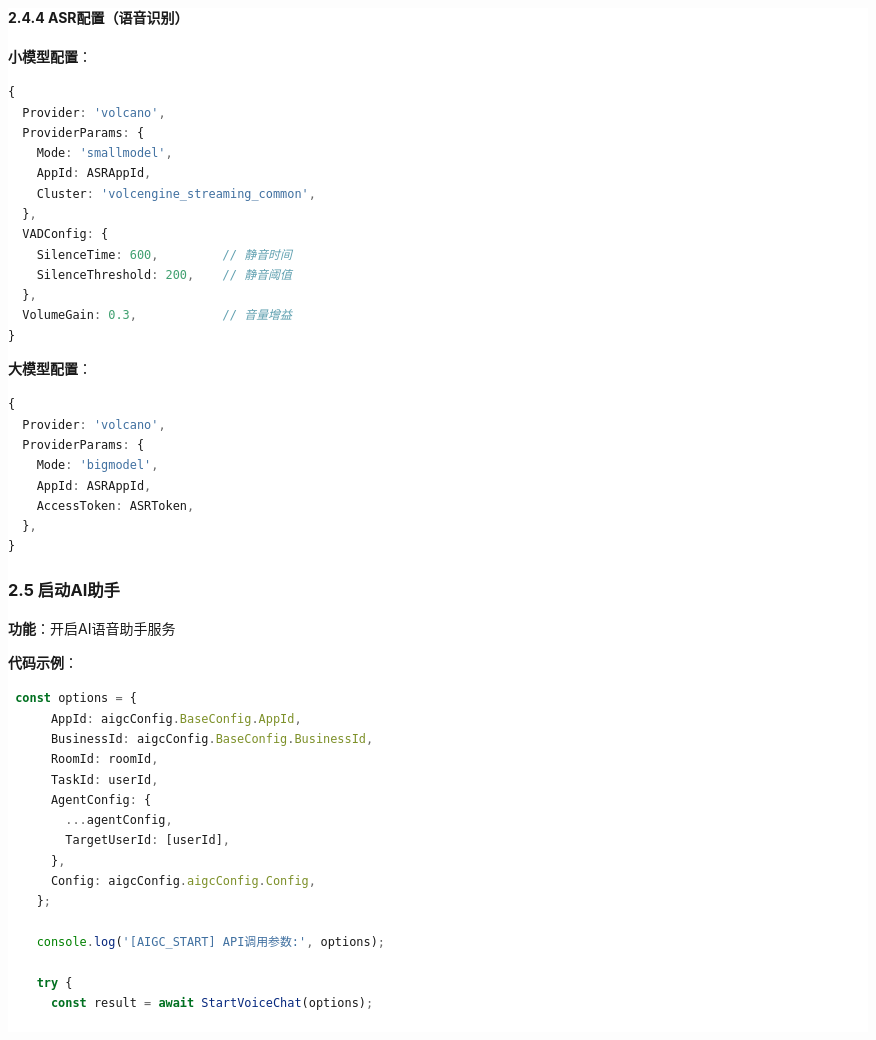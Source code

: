 #### 2.4.4 ASR配置（语音识别）

**小模型配置**：
```typescript
{
  Provider: 'volcano',
  ProviderParams: {
    Mode: 'smallmodel',
    AppId: ASRAppId,
    Cluster: 'volcengine_streaming_common',
  },
  VADConfig: {
    SilenceTime: 600,         // 静音时间
    SilenceThreshold: 200,    // 静音阈值
  },
  VolumeGain: 0.3,            // 音量增益
}
```

**大模型配置**：
```typescript
{
  Provider: 'volcano',
  ProviderParams: {
    Mode: 'bigmodel',
    AppId: ASRAppId,
    AccessToken: ASRToken,
  },
}
```

### 2.5 启动AI助手

**功能**：开启AI语音助手服务

**代码示例**：
```typescript
 const options = {
      AppId: aigcConfig.BaseConfig.AppId,
      BusinessId: aigcConfig.BaseConfig.BusinessId,
      RoomId: roomId,
      TaskId: userId,
      AgentConfig: {
        ...agentConfig,
        TargetUserId: [userId],
      },
      Config: aigcConfig.aigcConfig.Config,
    };
    
    console.log('[AIGC_START] API调用参数:', options);
    
    try {
      const result = await StartVoiceChat(options);
     
```

